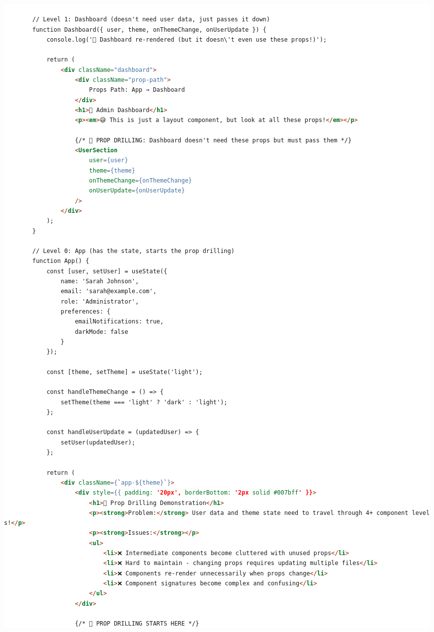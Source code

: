 ```html

        // Level 1: Dashboard (doesn't need user data, just passes it down)
        function Dashboard({ user, theme, onThemeChange, onUserUpdate }) {
            console.log('🔄 Dashboard re-rendered (but it doesn\'t even use these props!)');
            
            return (
                <div className="dashboard">
                    <div className="prop-path">
                        Props Path: App → Dashboard
                    </div>
                    <h1>🏢 Admin Dashboard</h1>
                    <p><em>😅 This is just a layout component, but look at all these props!</em></p>
                    
                    {/* 🚨 PROP DRILLING: Dashboard doesn't need these props but must pass them */}
                    <UserSection 
                        user={user}
                        theme={theme}
                        onThemeChange={onThemeChange}
                        onUserUpdate={onUserUpdate}
                    />
                </div>
            );
        }

        // Level 0: App (has the state, starts the prop drilling)
        function App() {
            const [user, setUser] = useState({
                name: 'Sarah Johnson',
                email: 'sarah@example.com',
                role: 'Administrator',
                preferences: {
                    emailNotifications: true,
                    darkMode: false
                }
            });

            const [theme, setTheme] = useState('light');

            const handleThemeChange = () => {
                setTheme(theme === 'light' ? 'dark' : 'light');
            };

            const handleUserUpdate = (updatedUser) => {
                setUser(updatedUser);
            };

            return (
                <div className={`app-${theme}`}>
                    <div style={{ padding: '20px', borderBottom: '2px solid #007bff' }}>
                        <h1>🚨 Prop Drilling Demonstration</h1>
                        <p><strong>Problem:</strong> User data and theme state need to travel through 4+ component levels!</p>
                        <p><strong>Issues:</strong></p>
                        <ul>
                            <li>❌ Intermediate components become cluttered with unused props</li>
                            <li>❌ Hard to maintain - changing props requires updating multiple files</li>
                            <li>❌ Components re-render unnecessarily when props change</li>
                            <li>❌ Component signatures become complex and confusing</li>
                        </ul>
                    </div>

                    {/* 🚨 PROP DRILLING STARTS HERE */}
```